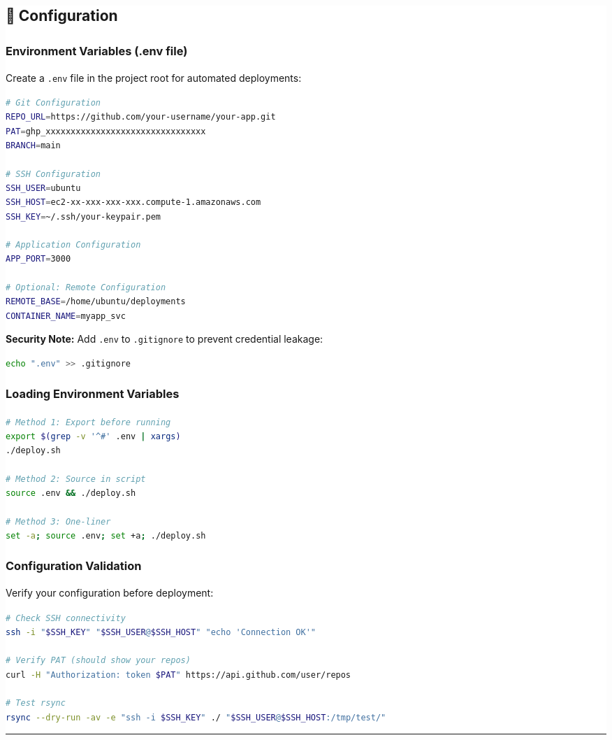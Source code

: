 
## 🔧 Configuration

### Environment Variables (.env file)

Create a `.env` file in the project root for automated deployments:

```bash
# Git Configuration
REPO_URL=https://github.com/your-username/your-app.git
PAT=ghp_xxxxxxxxxxxxxxxxxxxxxxxxxxxxxxxx
BRANCH=main

# SSH Configuration
SSH_USER=ubuntu
SSH_HOST=ec2-xx-xxx-xxx-xxx.compute-1.amazonaws.com
SSH_KEY=~/.ssh/your-keypair.pem

# Application Configuration
APP_PORT=3000

# Optional: Remote Configuration
REMOTE_BASE=/home/ubuntu/deployments
CONTAINER_NAME=myapp_svc
```

**Security Note:** Add `.env` to `.gitignore` to prevent credential leakage:
```bash
echo ".env" >> .gitignore
```

### Loading Environment Variables

```bash
# Method 1: Export before running
export $(grep -v '^#' .env | xargs)
./deploy.sh

# Method 2: Source in script
source .env && ./deploy.sh

# Method 3: One-liner
set -a; source .env; set +a; ./deploy.sh
```

### Configuration Validation

Verify your configuration before deployment:

```bash
# Check SSH connectivity
ssh -i "$SSH_KEY" "$SSH_USER@$SSH_HOST" "echo 'Connection OK'"

# Verify PAT (should show your repos)
curl -H "Authorization: token $PAT" https://api.github.com/user/repos

# Test rsync
rsync --dry-run -av -e "ssh -i $SSH_KEY" ./ "$SSH_USER@$SSH_HOST:/tmp/test/"
```

---